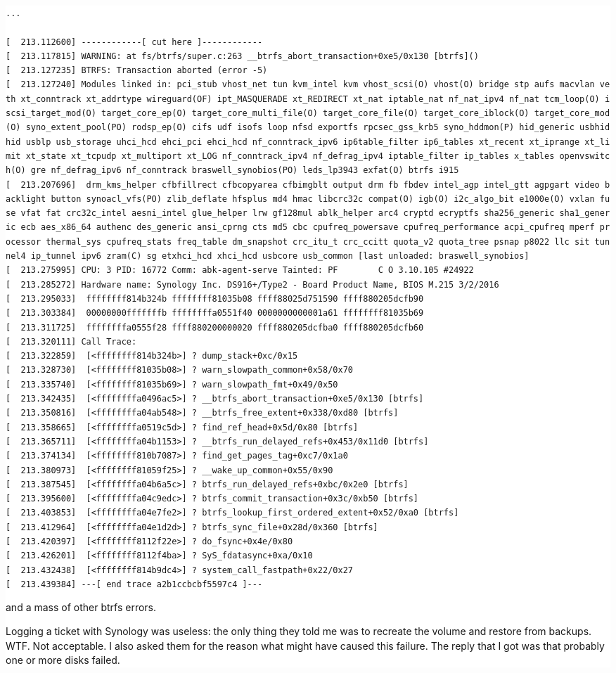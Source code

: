 ```
...

[  213.112600] ------------[ cut here ]------------
[  213.117815] WARNING: at fs/btrfs/super.c:263 __btrfs_abort_transaction+0xe5/0x130 [btrfs]()
[  213.127235] BTRFS: Transaction aborted (error -5)
[  213.127240] Modules linked in: pci_stub vhost_net tun kvm_intel kvm vhost_scsi(O) vhost(O) bridge stp aufs macvlan veth xt_conntrack xt_addrtype wireguard(OF) ipt_MASQUERADE xt_REDIRECT xt_nat iptable_nat nf_nat_ipv4 nf_nat tcm_loop(O) iscsi_target_mod(O) target_core_ep(O) target_core_multi_file(O) target_core_file(O) target_core_iblock(O) target_core_mod(O) syno_extent_pool(PO) rodsp_ep(O) cifs udf isofs loop nfsd exportfs rpcsec_gss_krb5 syno_hddmon(P) hid_generic usbhid hid usblp usb_storage uhci_hcd ehci_pci ehci_hcd nf_conntrack_ipv6 ip6table_filter ip6_tables xt_recent xt_iprange xt_limit xt_state xt_tcpudp xt_multiport xt_LOG nf_conntrack_ipv4 nf_defrag_ipv4 iptable_filter ip_tables x_tables openvswitch(O) gre nf_defrag_ipv6 nf_conntrack braswell_synobios(PO) leds_lp3943 exfat(O) btrfs i915
[  213.207696]  drm_kms_helper cfbfillrect cfbcopyarea cfbimgblt output drm fb fbdev intel_agp intel_gtt agpgart video backlight button synoacl_vfs(PO) zlib_deflate hfsplus md4 hmac libcrc32c compat(O) igb(O) i2c_algo_bit e1000e(O) vxlan fuse vfat fat crc32c_intel aesni_intel glue_helper lrw gf128mul ablk_helper arc4 cryptd ecryptfs sha256_generic sha1_generic ecb aes_x86_64 authenc des_generic ansi_cprng cts md5 cbc cpufreq_powersave cpufreq_performance acpi_cpufreq mperf processor thermal_sys cpufreq_stats freq_table dm_snapshot crc_itu_t crc_ccitt quota_v2 quota_tree psnap p8022 llc sit tunnel4 ip_tunnel ipv6 zram(C) sg etxhci_hcd xhci_hcd usbcore usb_common [last unloaded: braswell_synobios]
[  213.275995] CPU: 3 PID: 16772 Comm: abk-agent-serve Tainted: PF        C O 3.10.105 #24922
[  213.285272] Hardware name: Synology Inc. DS916+/Type2 - Board Product Name, BIOS M.215 3/2/2016
[  213.295033]  ffffffff814b324b ffffffff81035b08 ffff88025d751590 ffff880205dcfb90
[  213.303384]  00000000fffffffb ffffffffa0551f40 0000000000001a61 ffffffff81035b69
[  213.311725]  ffffffffa0555f28 ffff880200000020 ffff880205dcfba0 ffff880205dcfb60
[  213.320111] Call Trace:
[  213.322859]  [<ffffffff814b324b>] ? dump_stack+0xc/0x15
[  213.328730]  [<ffffffff81035b08>] ? warn_slowpath_common+0x58/0x70
[  213.335740]  [<ffffffff81035b69>] ? warn_slowpath_fmt+0x49/0x50
[  213.342435]  [<ffffffffa0496ac5>] ? __btrfs_abort_transaction+0xe5/0x130 [btrfs]
[  213.350816]  [<ffffffffa04ab548>] ? __btrfs_free_extent+0x338/0xd80 [btrfs]
[  213.358665]  [<ffffffffa0519c5d>] ? find_ref_head+0x5d/0x80 [btrfs]
[  213.365711]  [<ffffffffa04b1153>] ? __btrfs_run_delayed_refs+0x453/0x11d0 [btrfs]
[  213.374134]  [<ffffffff810b7087>] ? find_get_pages_tag+0xc7/0x1a0
[  213.380973]  [<ffffffff81059f25>] ? __wake_up_common+0x55/0x90
[  213.387545]  [<ffffffffa04b6a5c>] ? btrfs_run_delayed_refs+0xbc/0x2e0 [btrfs]
[  213.395600]  [<ffffffffa04c9edc>] ? btrfs_commit_transaction+0x3c/0xb50 [btrfs]
[  213.403853]  [<ffffffffa04e7fe2>] ? btrfs_lookup_first_ordered_extent+0x52/0xa0 [btrfs]
[  213.412964]  [<ffffffffa04e1d2d>] ? btrfs_sync_file+0x28d/0x360 [btrfs]
[  213.420397]  [<ffffffff8112f22e>] ? do_fsync+0x4e/0x80
[  213.426201]  [<ffffffff8112f4ba>] ? SyS_fdatasync+0xa/0x10
[  213.432438]  [<ffffffff814b9dc4>] ? system_call_fastpath+0x22/0x27
[  213.439384] ---[ end trace a2b1ccbcbf5597c4 ]---
```
and a mass of other btrfs errors.

Logging a ticket with Synology was useless: the only thing they told me was to recreate the volume and restore from backups.   
WTF. Not acceptable. I also asked them for the reason what might have caused this failure. The reply that I got was that probably 
one or more disks failed.
